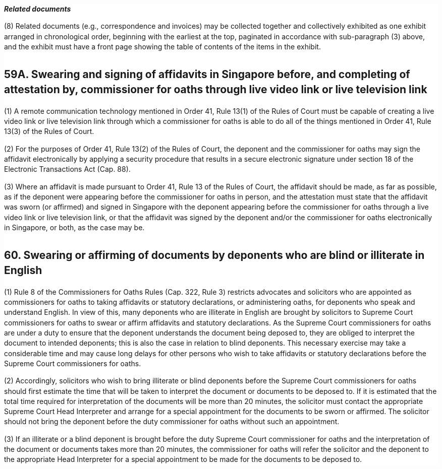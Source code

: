 ***Related documents***

(8) Related documents (e.g., correspondence and invoices) may be collected together and collectively exhibited as one exhibit arranged in chronological order, beginning with the earliest at the top, paginated in accordance with sub-paragraph (3) above, and the exhibit must have a front page showing the table of contents of the items in the exhibit. 

## 59A. Swearing and signing of affidavits in Singapore before, and completing of attestation by, commissioner for oaths through live video link or live television link

(1) A remote communication technology mentioned in Order 41, Rule 13(1) of the Rules of Court must be capable of creating a live video link or live television link through which a commissioner for oaths is able to do all of the things mentioned in Order 41, Rule 13(3) of the Rules of Court.

(2) For the purposes of Order 41, Rule 13(2) of the Rules of Court, the deponent and the commissioner for oaths may sign the affidavit electronically by applying a security procedure that results in a secure electronic signature under section 18 of the Electronic Transactions Act (Cap. 88).

(3) Where an affidavit is made pursuant to Order 41, Rule 13 of the Rules of Court, the affidavit should be made, as far as possible, as if the deponent were appearing before the commissioner for oaths in person, and the attestation must state that the affidavit was sworn (or affirmed) and signed in Singapore with the deponent appearing before the commissioner for oaths through a live video link or live television link, or that the affidavit was signed by the deponent and/or the commissioner for oaths electronically in Singapore, or both, as the case may be.

## 60. Swearing or affirming of documents by deponents who are blind or illiterate in English

(1) Rule 8 of the Commissioners for Oaths Rules (Cap. 322, Rule 3) restricts advocates and solicitors who are appointed as commissioners for oaths to taking affidavits or statutory declarations, or administering oaths, for deponents who speak and understand English. In view of this, many deponents who are illiterate in English are brought by solicitors to Supreme Court commissioners for oaths to swear or affirm affidavits and statutory declarations. As the Supreme Court commissioners for oaths are under a duty to ensure that the deponent understands the document being deposed to, they are obliged to interpret the document to intended deponents; this is also the case in relation to blind deponents. This necessary exercise may take a considerable time and may cause long delays for other persons who wish to take affidavits or statutory declarations before the Supreme Court commissioners for oaths.

(2) Accordingly, solicitors who wish to bring illiterate or blind deponents before the Supreme Court commissioners for oaths should first estimate the time that will be taken to interpret the document or documents to be deposed to. If it is estimated that the total time required for interpretation of the documents will be more than 20 minutes, the solicitor must contact the appropriate Supreme Court Head Interpreter and arrange for a special appointment for the documents to be sworn or affirmed. The solicitor should not bring the deponent before the duty commissioner for oaths without such an appointment.

(3) If an illiterate or a blind deponent is brought before the duty Supreme Court commissioner for oaths and the interpretation of the document or documents takes more than 20 minutes, the commissioner for oaths will refer the solicitor and the deponent to the appropriate Head Interpreter for a special appointment to be made for the documents to be deposed to.
